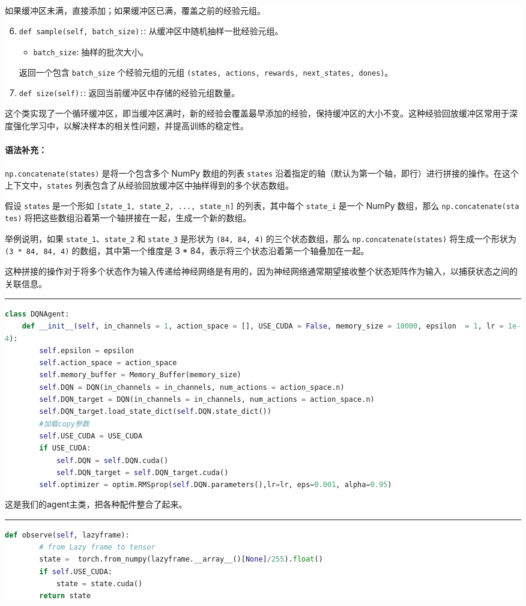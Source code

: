   如果缓冲区未满，直接添加；如果缓冲区已满，覆盖之前的经验元组。

6. `def sample(self, batch_size):`: 从缓冲区中随机抽样一批经验元组。

   - `batch_size`: 抽样的批次大小。

   返回一个包含 `batch_size` 个经验元组的元组 `(states, actions, rewards, next_states, dones)`。

7. `def size(self):`: 返回当前缓冲区中存储的经验元组数量。

这个类实现了一个循环缓冲区，即当缓冲区满时，新的经验会覆盖最早添加的经验，保持缓冲区的大小不变。这种经验回放缓冲区常用于深度强化学习中，以解决样本的相关性问题，并提高训练的稳定性。

#### 语法补充：

`np.concatenate(states)` 是将一个包含多个 NumPy 数组的列表 `states` 沿着指定的轴（默认为第一个轴，即行）进行拼接的操作。在这个上下文中，`states` 列表包含了从经验回放缓冲区中抽样得到的多个状态数组。

假设 `states` 是一个形如 `[state_1, state_2, ..., state_n]` 的列表，其中每个 `state_i` 是一个 NumPy 数组，那么 `np.concatenate(states)` 将把这些数组沿着第一个轴拼接在一起，生成一个新的数组。

举例说明，如果 `state_1`、`state_2` 和 `state_3` 是形状为 `(84, 84, 4)` 的三个状态数组，那么 `np.concatenate(states)` 将生成一个形状为 `(3 * 84, 84, 4)` 的数组，其中第一个维度是 3 * 84，表示将三个状态沿着第一个轴叠加在一起。

这种拼接的操作对于将多个状态作为输入传递给神经网络是有用的，因为神经网络通常期望接收整个状态矩阵作为输入，以捕获状态之间的关联信息。

------

```py
class DQNAgent:
    def __init__(self, in_channels = 1, action_space = [], USE_CUDA = False, memory_size = 10000, epsilon  = 1, lr = 1e-4):
        self.epsilon = epsilon
        self.action_space = action_space
        self.memory_buffer = Memory_Buffer(memory_size)
        self.DQN = DQN(in_channels = in_channels, num_actions = action_space.n)
        self.DQN_target = DQN(in_channels = in_channels, num_actions = action_space.n)
        self.DQN_target.load_state_dict(self.DQN.state_dict())
        #加载copy参数
        self.USE_CUDA = USE_CUDA
        if USE_CUDA:
            self.DQN = self.DQN.cuda()
            self.DQN_target = self.DQN_target.cuda()
        self.optimizer = optim.RMSprop(self.DQN.parameters(),lr=lr, eps=0.001, alpha=0.95)


```

这是我们的agent主类，把各种配件整合了起来。

----

```py
def observe(self, lazyframe):
        # from Lazy frame to tensor
        state =  torch.from_numpy(lazyframe.__array__()[None]/255).float()
        if self.USE_CUDA:
            state = state.cuda()
        return state
```
